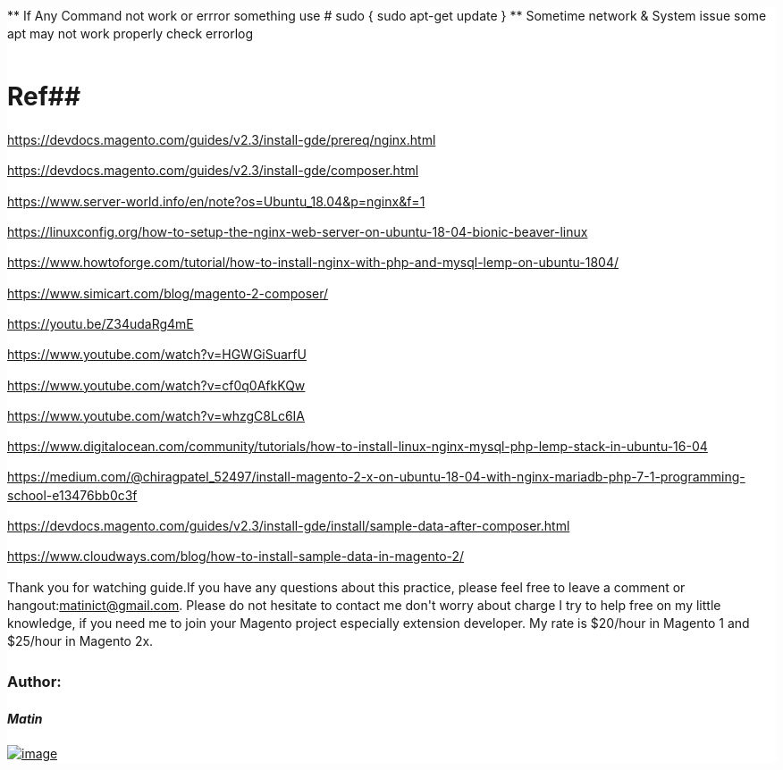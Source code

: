  ** If Any Command not work or errror something use # sudo { sudo apt-get update }
 ** Sometime network & System issue some apt may not work properly check errorlog


# Ref##

  https://devdocs.magento.com/guides/v2.3/install-gde/prereq/nginx.html
  
  https://devdocs.magento.com/guides/v2.3/install-gde/composer.html
  
  https://www.server-world.info/en/note?os=Ubuntu_18.04&p=nginx&f=1
  
  https://linuxconfig.org/how-to-setup-the-nginx-web-server-on-ubuntu-18-04-bionic-beaver-linux
  
  https://www.howtoforge.com/tutorial/how-to-install-nginx-with-php-and-mysql-lemp-on-ubuntu-1804/
  
  https://www.simicart.com/blog/magento-2-composer/
  
  https://youtu.be/Z34udaRg4mE
  
  https://www.youtube.com/watch?v=HGWGiSuarfU
  
  https://www.youtube.com/watch?v=cf0q0AfkKQw
  
  https://www.youtube.com/watch?v=whzgC8Lc6IA
  
  https://www.digitalocean.com/community/tutorials/how-to-install-linux-nginx-mysql-php-lemp-stack-in-ubuntu-16-04
  
  https://medium.com/@chiragpatel_52497/install-magento-2-x-on-ubuntu-18-04-with-nginx-mariadb-php-7-1-programming-school-e13476bb0c3f
  
  https://devdocs.magento.com/guides/v2.3/install-gde/install/sample-data-after-composer.html

  https://www.cloudways.com/blog/how-to-install-sample-data-in-magento-2/
  

   Thank you for watching guide.If you have any questions about this practice, 
   please feel free to leave a comment or hangout:matinict@gmail.com.
   Please do not hesitate to contact me don't worry about charge I try to help free on my little knowledge,
   if you need me to join your Magento project especially extension developer.
   My rate is $20/hour in Magento 1 and $25/hour in Magento 2x.
   
   
   ### **Author:**

#### _**Matin**_

[![image](https://img.shields.io/badge/LinkedIn-0077B5?style=for-the-badge&logo=linkedin&logoColor=white)](https://www.linkedin.com/in/matinr/)
